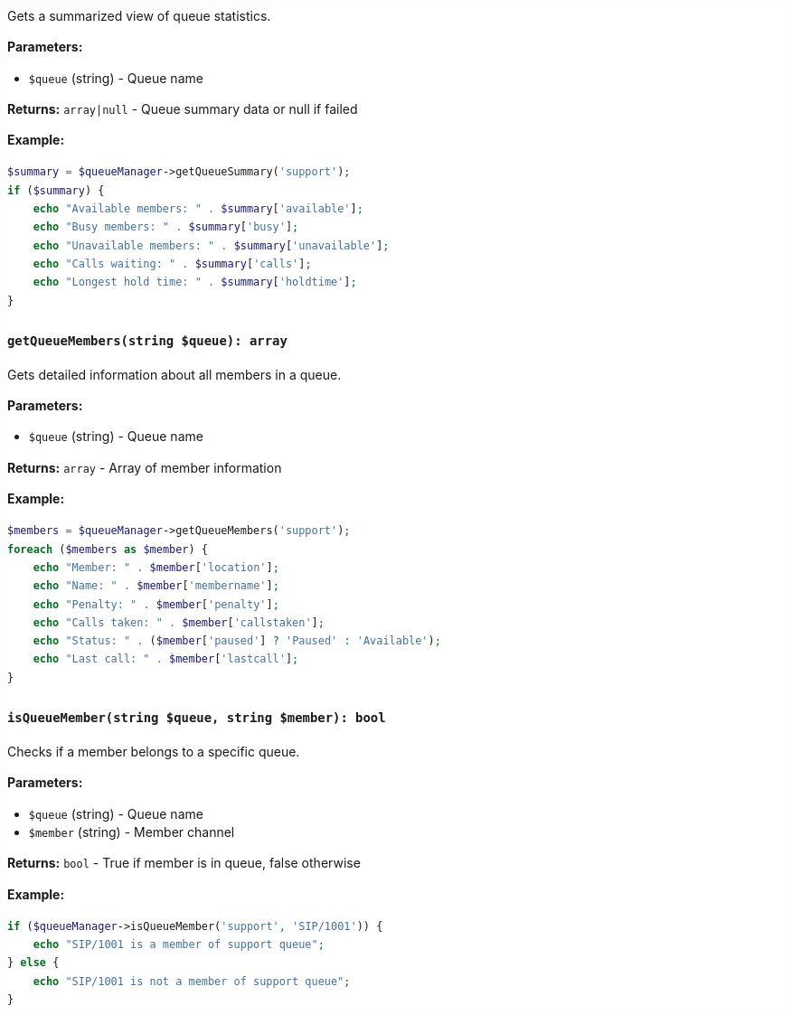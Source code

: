 Gets a summarized view of queue statistics.

**Parameters:**
- `$queue` (string) - Queue name

**Returns:** `array|null` - Queue summary data or null if failed

**Example:**
```php
$summary = $queueManager->getQueueSummary('support');
if ($summary) {
    echo "Available members: " . $summary['available'];
    echo "Busy members: " . $summary['busy'];
    echo "Unavailable members: " . $summary['unavailable'];
    echo "Calls waiting: " . $summary['calls'];
    echo "Longest hold time: " . $summary['holdtime'];
}
```

### `getQueueMembers(string $queue): array`

Gets detailed information about all members in a queue.

**Parameters:**
- `$queue` (string) - Queue name

**Returns:** `array` - Array of member information

**Example:**
```php
$members = $queueManager->getQueueMembers('support');
foreach ($members as $member) {
    echo "Member: " . $member['location'];
    echo "Name: " . $member['membername'];
    echo "Penalty: " . $member['penalty'];
    echo "Calls taken: " . $member['callstaken'];
    echo "Status: " . ($member['paused'] ? 'Paused' : 'Available');
    echo "Last call: " . $member['lastcall'];
}
```

### `isQueueMember(string $queue, string $member): bool`

Checks if a member belongs to a specific queue.

**Parameters:**
- `$queue` (string) - Queue name
- `$member` (string) - Member channel

**Returns:** `bool` - True if member is in queue, false otherwise

**Example:**
```php
if ($queueManager->isQueueMember('support', 'SIP/1001')) {
    echo "SIP/1001 is a member of support queue";
} else {
    echo "SIP/1001 is not a member of support queue";
}
```
